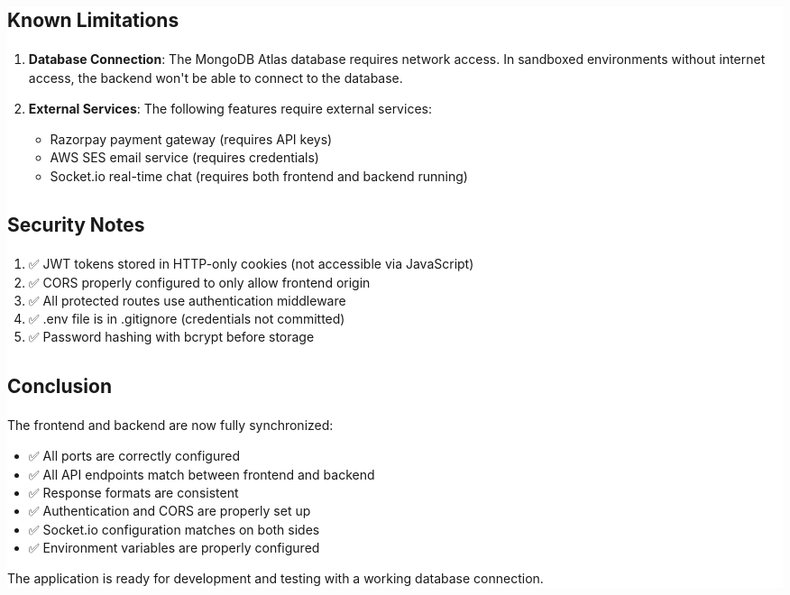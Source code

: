 ## Known Limitations

1. **Database Connection**: The MongoDB Atlas database requires network access. In sandboxed environments without internet access, the backend won't be able to connect to the database.

2. **External Services**: The following features require external services:
   - Razorpay payment gateway (requires API keys)
   - AWS SES email service (requires credentials)
   - Socket.io real-time chat (requires both frontend and backend running)

## Security Notes

1. ✅ JWT tokens stored in HTTP-only cookies (not accessible via JavaScript)
2. ✅ CORS properly configured to only allow frontend origin
3. ✅ All protected routes use authentication middleware
4. ✅ .env file is in .gitignore (credentials not committed)
5. ✅ Password hashing with bcrypt before storage

## Conclusion

The frontend and backend are now fully synchronized:
- ✅ All ports are correctly configured
- ✅ All API endpoints match between frontend and backend
- ✅ Response formats are consistent
- ✅ Authentication and CORS are properly set up
- ✅ Socket.io configuration matches on both sides
- ✅ Environment variables are properly configured

The application is ready for development and testing with a working database connection.

